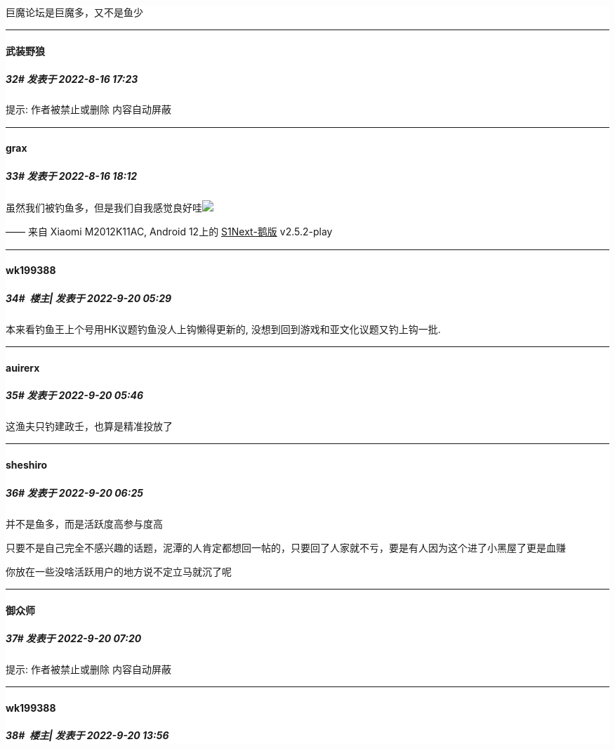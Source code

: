巨魔论坛是巨魔多，又不是鱼少

*****

####  武装野狼  
##### 32#       发表于 2022-8-16 17:23

提示: 作者被禁止或删除 内容自动屏蔽

*****

####  grax  
##### 33#       发表于 2022-8-16 18:12

虽然我们被钓鱼多，但是我们自我感觉良好哇<img src="https://static.saraba1st.com/image/smiley/face2017/037.png" referrerpolicy="no-referrer">

—— 来自 Xiaomi M2012K11AC, Android 12上的 [S1Next-鹅版](https://github.com/ykrank/S1-Next/releases) v2.5.2-play

*****

####  wk199388  
##### 34#         楼主| 发表于 2022-9-20 05:29

本来看钓鱼王上个号用HK议题钓鱼没人上钩懒得更新的, 没想到回到游戏和亚文化议题又钓上钩一批.

*****

####  auirerx  
##### 35#       发表于 2022-9-20 05:46

这渔夫只钓建政壬，也算是精准投放了

*****

####  sheshiro  
##### 36#       发表于 2022-9-20 06:25

并不是鱼多，而是活跃度高参与度高

只要不是自己完全不感兴趣的话题，泥潭的人肯定都想回一帖的，只要回了人家就不亏，要是有人因为这个进了小黑屋了更是血赚

你放在一些没啥活跃用户的地方说不定立马就沉了呢

*****

####  御众师  
##### 37#       发表于 2022-9-20 07:20

提示: 作者被禁止或删除 内容自动屏蔽

*****

####  wk199388  
##### 38#         楼主| 发表于 2022-9-20 13:56

